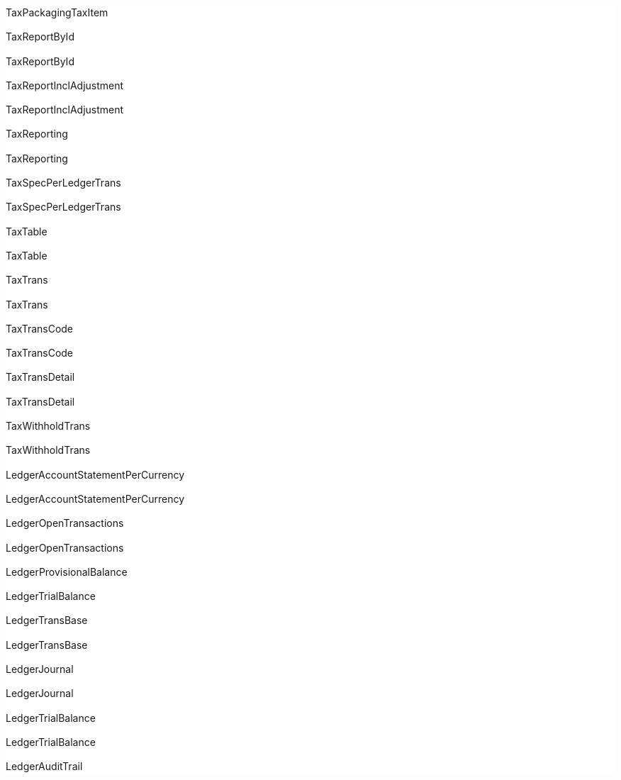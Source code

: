 <td><p>TaxPackagingTaxItem</p></td>
</tr>
<tr class="even">
<td><p>TaxReportById</p></td>
<td><p>TaxReportById</p></td>
</tr>
<tr class="odd">
<td><p>TaxReportInclAdjustment</p></td>
<td><p>TaxReportInclAdjustment</p></td>
</tr>
<tr class="even">
<td><p>TaxReporting</p></td>
<td><p>TaxReporting</p></td>
</tr>
<tr class="odd">
<td><p>TaxSpecPerLedgerTrans</p></td>
<td><p>TaxSpecPerLedgerTrans</p></td>
</tr>
<tr class="even">
<td><p>TaxTable</p></td>
<td><p>TaxTable</p></td>
</tr>
<tr class="odd">
<td><p>TaxTrans</p></td>
<td><p>TaxTrans</p></td>
</tr>
<tr class="even">
<td><p>TaxTransCode</p></td>
<td><p>TaxTransCode</p></td>
</tr>
<tr class="odd">
<td><p>TaxTransDetail</p></td>
<td><p>TaxTransDetail</p></td>
</tr>
<tr class="even">
<td><p>TaxWithholdTrans</p></td>
<td><p>TaxWithholdTrans</p></td>
</tr>
<tr class="odd">
<td><p>LedgerAccountStatementPerCurrency</p></td>
<td><p>LedgerAccountStatementPerCurrency</p></td>
</tr>
<tr class="even">
<td><p>LedgerOpenTransactions</p></td>
<td><p>LedgerOpenTransactions</p></td>
</tr>
<tr class="odd">
<td><p>LedgerProvisionalBalance</p></td>
<td><p>LedgerTrialBalance</p></td>
</tr>
<tr class="even">
<td><p>LedgerTransBase</p></td>
<td><p>LedgerTransBase</p></td>
</tr>
<tr class="odd">
<td><p>LedgerJournal</p></td>
<td><p>LedgerJournal</p></td>
</tr>
<tr class="even">
<td><p>LedgerTrialBalance</p></td>
<td><p>LedgerTrialBalance</p></td>
</tr>
<tr class="odd">
<td><p>LedgerAuditTrail</p></td>